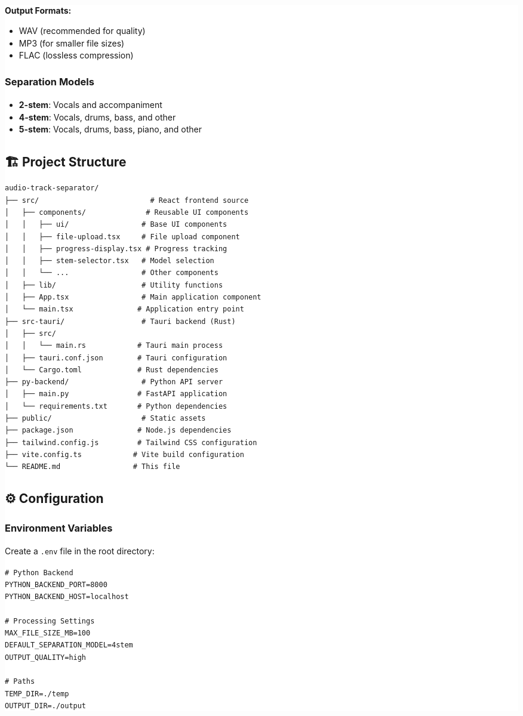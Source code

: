 **Output Formats:**
- WAV (recommended for quality)
- MP3 (for smaller file sizes)
- FLAC (lossless compression)

### Separation Models

- **2-stem**: Vocals and accompaniment
- **4-stem**: Vocals, drums, bass, and other
- **5-stem**: Vocals, drums, bass, piano, and other

## 🏗️ Project Structure

```
audio-track-separator/
├── src/                          # React frontend source
│   ├── components/              # Reusable UI components
│   │   ├── ui/                 # Base UI components
│   │   ├── file-upload.tsx     # File upload component
│   │   ├── progress-display.tsx # Progress tracking
│   │   ├── stem-selector.tsx   # Model selection
│   │   └── ...                 # Other components
│   ├── lib/                    # Utility functions
│   ├── App.tsx                 # Main application component
│   └── main.tsx               # Application entry point
├── src-tauri/                  # Tauri backend (Rust)
│   ├── src/
│   │   └── main.rs            # Tauri main process
│   ├── tauri.conf.json        # Tauri configuration
│   └── Cargo.toml             # Rust dependencies
├── py-backend/                 # Python API server
│   ├── main.py                # FastAPI application
│   └── requirements.txt       # Python dependencies
├── public/                     # Static assets
├── package.json               # Node.js dependencies
├── tailwind.config.js         # Tailwind CSS configuration
├── vite.config.ts            # Vite build configuration
└── README.md                 # This file
```

## ⚙️ Configuration

### Environment Variables

Create a `.env` file in the root directory:

```env
# Python Backend
PYTHON_BACKEND_PORT=8000
PYTHON_BACKEND_HOST=localhost

# Processing Settings
MAX_FILE_SIZE_MB=100
DEFAULT_SEPARATION_MODEL=4stem
OUTPUT_QUALITY=high

# Paths
TEMP_DIR=./temp
OUTPUT_DIR=./output
```
